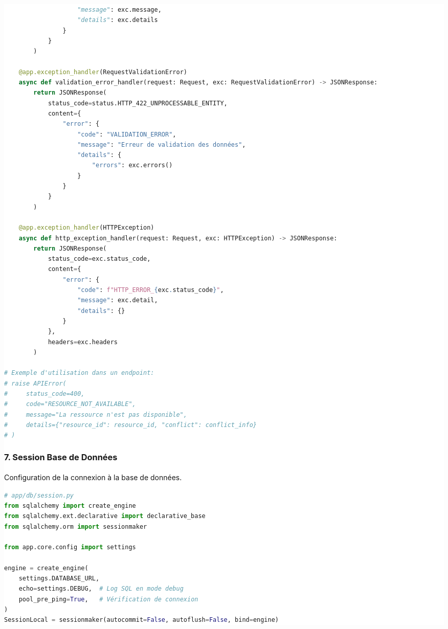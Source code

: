 ```python
                    "message": exc.message,
                    "details": exc.details
                }
            }
        )
    
    @app.exception_handler(RequestValidationError)
    async def validation_error_handler(request: Request, exc: RequestValidationError) -> JSONResponse:
        return JSONResponse(
            status_code=status.HTTP_422_UNPROCESSABLE_ENTITY,
            content={
                "error": {
                    "code": "VALIDATION_ERROR",
                    "message": "Erreur de validation des données",
                    "details": {
                        "errors": exc.errors()
                    }
                }
            }
        )
    
    @app.exception_handler(HTTPException)
    async def http_exception_handler(request: Request, exc: HTTPException) -> JSONResponse:
        return JSONResponse(
            status_code=exc.status_code,
            content={
                "error": {
                    "code": f"HTTP_ERROR_{exc.status_code}",
                    "message": exc.detail,
                    "details": {}
                }
            },
            headers=exc.headers
        )

# Exemple d'utilisation dans un endpoint:
# raise APIError(
#     status_code=400,
#     code="RESOURCE_NOT_AVAILABLE",
#     message="La ressource n'est pas disponible",
#     details={"resource_id": resource_id, "conflict": conflict_info}
# )
```

### 7. Session Base de Données

Configuration de la connexion à la base de données.

```python
# app/db/session.py
from sqlalchemy import create_engine
from sqlalchemy.ext.declarative import declarative_base
from sqlalchemy.orm import sessionmaker

from app.core.config import settings

engine = create_engine(
    settings.DATABASE_URL,
    echo=settings.DEBUG,  # Log SQL en mode debug
    pool_pre_ping=True,   # Vérification de connexion
)
SessionLocal = sessionmaker(autocommit=False, autoflush=False, bind=engine)

```